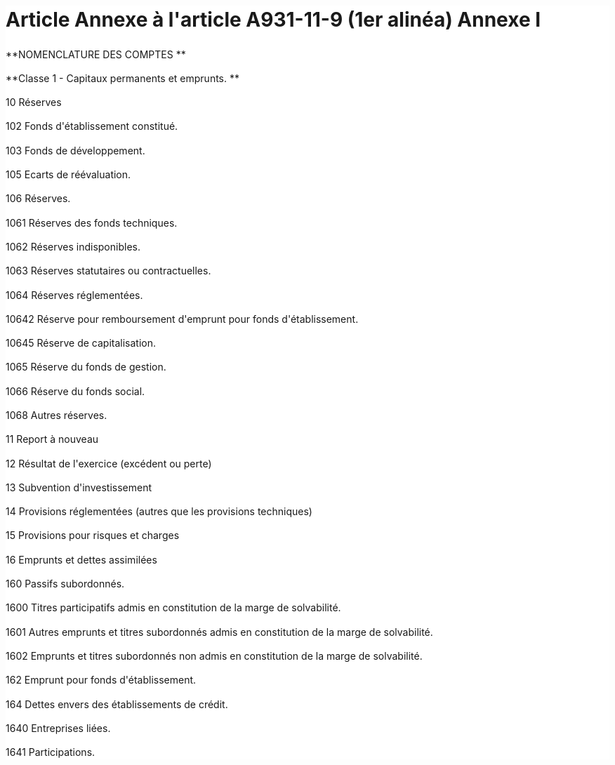 # Article Annexe à l'article A931-11-9 (1er alinéa)  Annexe I

**NOMENCLATURE DES COMPTES **

**Classe 1 - Capitaux permanents et emprunts. **

10 Réserves

102 Fonds d'établissement constitué.

103 Fonds de développement.

105 Ecarts de réévaluation.

106 Réserves.

1061 Réserves des fonds techniques.

1062 Réserves indisponibles.

1063 Réserves statutaires ou contractuelles.

1064 Réserves réglementées.

10642 Réserve pour remboursement d'emprunt pour fonds d'établissement.

10645 Réserve de capitalisation.

1065 Réserve du fonds de gestion.

1066 Réserve du fonds social.

1068 Autres réserves.

11 Report à nouveau

12 Résultat de l'exercice (excédent ou perte)

13 Subvention d'investissement

14 Provisions réglementées (autres que les provisions techniques)

15 Provisions pour risques et charges

16 Emprunts et dettes assimilées

160 Passifs subordonnés.

1600 Titres participatifs admis en constitution de la marge de solvabilité.

1601 Autres emprunts et titres subordonnés admis en constitution de la marge de solvabilité.

1602 Emprunts et titres subordonnés non admis en constitution de la marge de solvabilité.

162 Emprunt pour fonds d'établissement.

164 Dettes envers des établissements de crédit.

1640 Entreprises liées.

1641 Participations.
